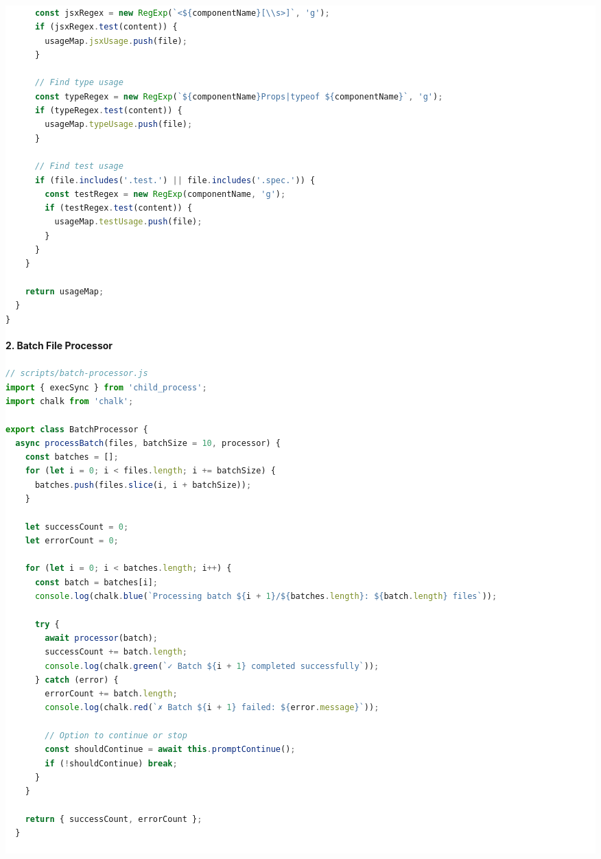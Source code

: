 ```javascript
      const jsxRegex = new RegExp(`<${componentName}[\\s>]`, 'g');
      if (jsxRegex.test(content)) {
        usageMap.jsxUsage.push(file);
      }
      
      // Find type usage
      const typeRegex = new RegExp(`${componentName}Props|typeof ${componentName}`, 'g');
      if (typeRegex.test(content)) {
        usageMap.typeUsage.push(file);
      }
      
      // Find test usage
      if (file.includes('.test.') || file.includes('.spec.')) {
        const testRegex = new RegExp(componentName, 'g');
        if (testRegex.test(content)) {
          usageMap.testUsage.push(file);
        }
      }
    }
    
    return usageMap;
  }
}
```

#### 2. Batch File Processor
```javascript
// scripts/batch-processor.js
import { execSync } from 'child_process';
import chalk from 'chalk';

export class BatchProcessor {
  async processBatch(files, batchSize = 10, processor) {
    const batches = [];
    for (let i = 0; i < files.length; i += batchSize) {
      batches.push(files.slice(i, i + batchSize));
    }
    
    let successCount = 0;
    let errorCount = 0;
    
    for (let i = 0; i < batches.length; i++) {
      const batch = batches[i];
      console.log(chalk.blue(`Processing batch ${i + 1}/${batches.length}: ${batch.length} files`));
      
      try {
        await processor(batch);
        successCount += batch.length;
        console.log(chalk.green(`✓ Batch ${i + 1} completed successfully`));
      } catch (error) {
        errorCount += batch.length;
        console.log(chalk.red(`✗ Batch ${i + 1} failed: ${error.message}`));
        
        // Option to continue or stop
        const shouldContinue = await this.promptContinue();
        if (!shouldContinue) break;
      }
    }
    
    return { successCount, errorCount };
  }
  
```